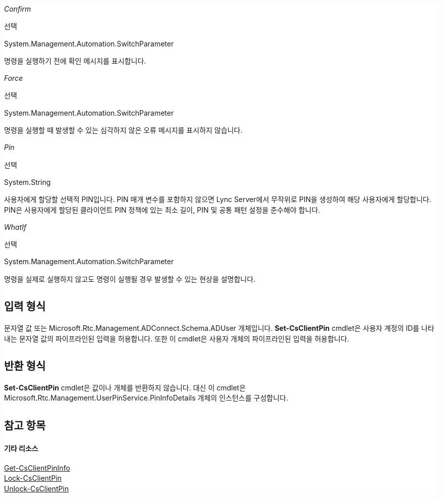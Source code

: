</tr>
<tr class="even">
<td><p><em>Confirm</em></p></td>
<td><p>선택</p></td>
<td><p>System.Management.Automation.SwitchParameter</p></td>
<td><p>명령을 실행하기 전에 확인 메시지를 표시합니다.</p></td>
</tr>
<tr class="odd">
<td><p><em>Force</em></p></td>
<td><p>선택</p></td>
<td><p>System.Management.Automation.SwitchParameter</p></td>
<td><p>명령을 실행할 때 발생할 수 있는 심각하지 않은 오류 메시지를 표시하지 않습니다.</p></td>
</tr>
<tr class="even">
<td><p><em>Pin</em></p></td>
<td><p>선택</p></td>
<td><p>System.String</p></td>
<td><p>사용자에게 할당할 선택적 PIN입니다. PIN 매개 변수를 포함하지 않으면 Lync Server에서 무작위로 PIN을 생성하여 해당 사용자에게 할당합니다. PIN은 사용자에게 할당된 클라이언트 PIN 정책에 있는 최소 길이, PIN 및 공통 패턴 설정을 준수해야 합니다.</p></td>
</tr>
<tr class="odd">
<td><p><em>WhatIf</em></p></td>
<td><p>선택</p></td>
<td><p>System.Management.Automation.SwitchParameter</p></td>
<td><p>명령을 실제로 실행하지 않고도 명령이 실행될 경우 발생할 수 있는 현상을 설명합니다.</p></td>
</tr>
</tbody>
</table>


## 입력 형식

문자열 값 또는 Microsoft.Rtc.Management.ADConnect.Schema.ADUser 개체입니다. **Set-CsClientPin** cmdlet은 사용자 계정의 ID를 나타내는 문자열 값의 파이프라인된 입력을 허용합니다. 또한 이 cmdlet은 사용자 개체의 파이프라인된 입력을 허용합니다.

## 반환 형식

**Set-CsClientPin** cmdlet은 값이나 개체를 반환하지 않습니다. 대신 이 cmdlet은 Microsoft.Rtc.Management.UserPinService.PinInfoDetails 개체의 인스턴스를 구성합니다.

## 참고 항목

#### 기타 리소스

[Get-CsClientPinInfo](get-csclientpininfo.md)  
[Lock-CsClientPin](lock-csclientpin.md)  
[Unlock-CsClientPin](unlock-csclientpin.md)

